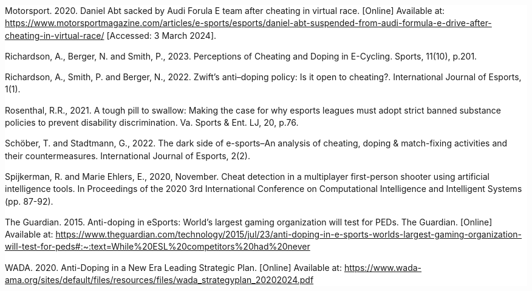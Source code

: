 Motorsport. 2020. Daniel Abt sacked by Audi Forula E team after cheating in virtual race. [Online] Available at: https://www.motorsportmagazine.com/articles/e-sports/esports/daniel-abt-suspended-from-audi-formula-e-drive-after-cheating-in-virtual-race/ [Accessed: 3 March 2024].

Richardson, A., Berger, N. and Smith, P., 2023. Perceptions of Cheating and Doping in E-Cycling. Sports, 11(10), p.201.

Richardson, A., Smith, P. and Berger, N., 2022. Zwift’s anti–doping policy: Is it open to cheating?. International Journal of Esports, 1(1).

Rosenthal, R.R., 2021. A tough pill to swallow: Making the case for why esports leagues must adopt strict banned substance policies to prevent disability discrimination. Va. Sports & Ent. LJ, 20, p.76.

Schöber, T. and Stadtmann, G., 2022. The dark side of e-sports–An analysis of cheating, doping & match-fixing activities and their countermeasures. International Journal of Esports, 2(2).

Spijkerman, R. and Marie Ehlers, E., 2020, November. Cheat detection in a multiplayer first-person shooter using artificial intelligence tools. In Proceedings of the 2020 3rd International Conference on Computational Intelligence and Intelligent Systems (pp. 87-92).

The Guardian. 2015. Anti-doping in eSports: World’s largest gaming organization will test for PEDs. The Guardian. [Online] Available at: https://www.theguardian.com/technology/2015/jul/23/anti-doping-in-e-sports-worlds-largest-gaming-organization-will-test-for-peds#:~:text=While%20ESL%20competitors%20had%20never 

WADA. 2020. Anti-Doping in a New Era Leading Strategic Plan. [Online] Available at: https://www.wada-ama.org/sites/default/files/resources/files/wada_strategyplan_20202024.pdf 